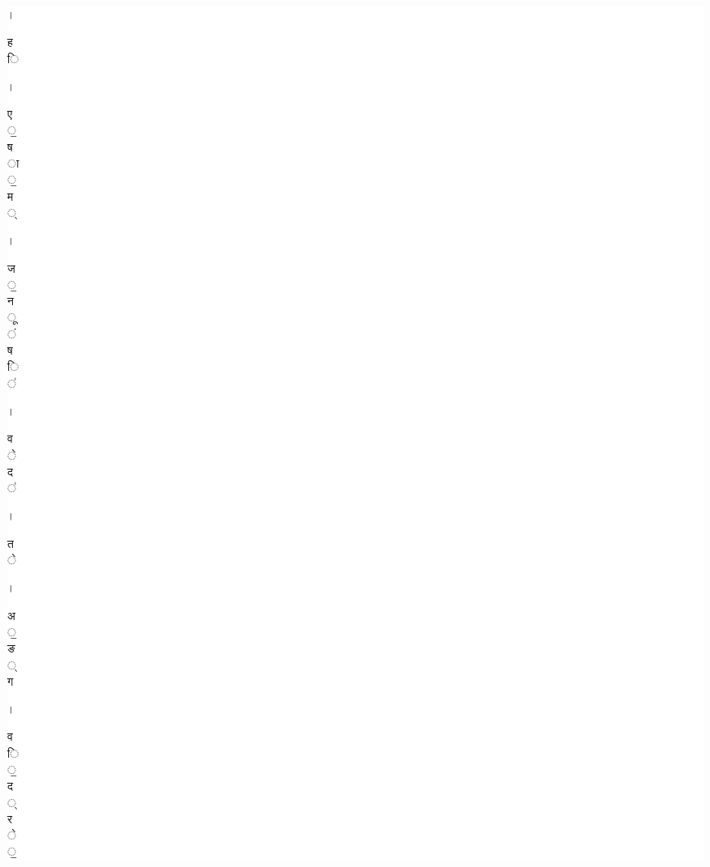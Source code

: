 ।  
   
ह  
ि  
   
।  
   
ए  
॒  
ष  
ा  
॒  
म  
्  
   
।  
   
ज  
॒  
न  
ू  
ं  
ष  
ि  
॑  
   
।  
   
व  
े  
द  
॑  
   
।  
   
त  
े  
   
।  
   
अ  
॒  
ङ  
्  
ग  
   
।  
   
व  
ि  
॒  
द  
्  
र  
े  
॒  
   